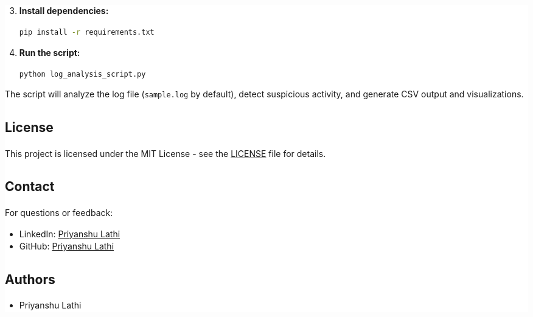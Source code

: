 3. **Install dependencies:**

    ```bash
    pip install -r requirements.txt
    ```

4. **Run the script:**

    ```bash
    python log_analysis_script.py
    ```

The script will analyze the log file (`sample.log` by default), detect suspicious activity, and generate CSV output and visualizations.

## License

This project is licensed under the MIT License - see the [LICENSE](https://github.com/PriyanshuLathi/Log-Analysis-and-Security-Insights/blob/main/LICENSE) file for details.

## Contact

For questions or feedback:

- LinkedIn: [Priyanshu Lathi](https://www.linkedin.com/in/priyanshu-lathi)
- GitHub: [Priyanshu Lathi](https://github.com/PriyanshuLathi)

## Authors

- Priyanshu Lathi
